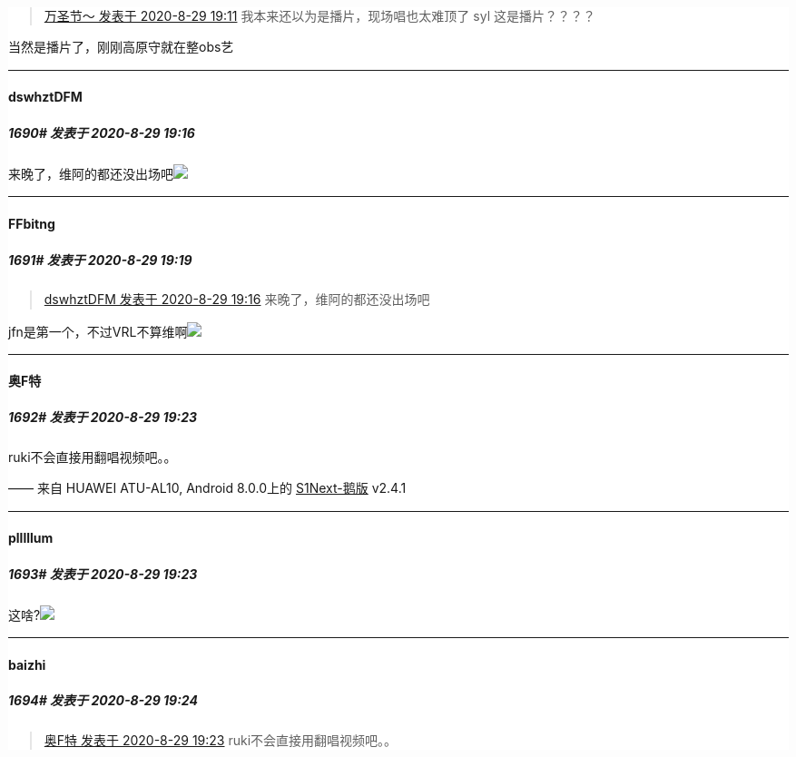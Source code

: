 
<blockquote><a href="httphttps://bbs.saraba1st.com/2b/forum.php?mod=redirect&amp;goto=findpost&amp;pid=48586066&amp;ptid=1956416" target="_blank">万圣节～ 发表于 2020-8-29 19:11</a>
我本来还以为是播片，现场唱也太难顶了
syl 这是播片？？？？</blockquote>
当然是播片了，刚刚高原守就在整obs艺


*****

####  dswhztDFM  
##### 1690#       发表于 2020-8-29 19:16


来晚了，维阿的都还没出场吧<img src="https://static.saraba1st.com/image/smiley/face2017/083.png" referrerpolicy="no-referrer">


*****

####  FFbitng  
##### 1691#       发表于 2020-8-29 19:19


<blockquote><a href="httphttps://bbs.saraba1st.com/2b/forum.php?mod=redirect&amp;goto=findpost&amp;pid=48586107&amp;ptid=1956416" target="_blank">dswhztDFM 发表于 2020-8-29 19:16</a>
来晚了，维阿的都还没出场吧</blockquote>
jfn是第一个，不过VRL不算维啊<img src="https://static.saraba1st.com/image/smiley/face2017/067.png" referrerpolicy="no-referrer">


*****

####  奥F特  
##### 1692#       发表于 2020-8-29 19:23


ruki不会直接用翻唱视频吧。。

—— 来自 HUAWEI ATU-AL10, Android 8.0.0上的 [S1Next-鹅版](https://github.com/ykrank/S1-Next/releases) v2.4.1


*****

####  plllllum  
##### 1693#       发表于 2020-8-29 19:23


这啥?<img src="https://static.saraba1st.com/image/smiley/face2017/022.png" referrerpolicy="no-referrer">


*****

####  baizhi  
##### 1694#       发表于 2020-8-29 19:24


<blockquote><a href="httphttps://bbs.saraba1st.com/2b/forum.php?mod=redirect&amp;goto=findpost&amp;pid=48586161&amp;ptid=1956416" target="_blank">奥F特 发表于 2020-8-29 19:23</a>
ruki不会直接用翻唱视频吧。。
